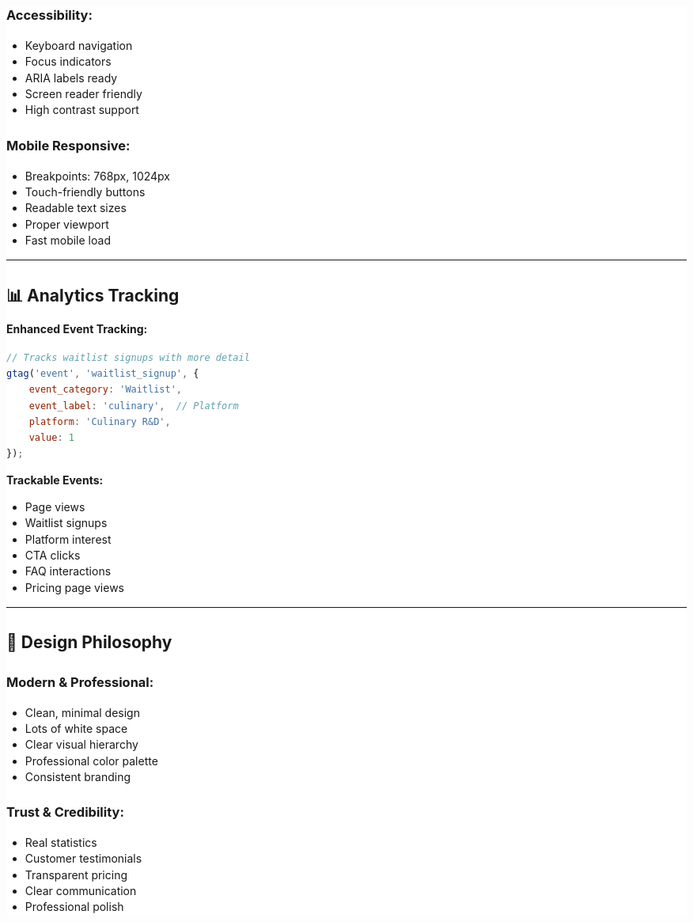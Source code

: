 ### **Accessibility:**
- Keyboard navigation
- Focus indicators
- ARIA labels ready
- Screen reader friendly
- High contrast support

### **Mobile Responsive:**
- Breakpoints: 768px, 1024px
- Touch-friendly buttons
- Readable text sizes
- Proper viewport
- Fast mobile load

---

## 📊 Analytics Tracking

**Enhanced Event Tracking:**
```javascript
// Tracks waitlist signups with more detail
gtag('event', 'waitlist_signup', {
    event_category: 'Waitlist',
    event_label: 'culinary',  // Platform
    platform: 'Culinary R&D',
    value: 1
});
```

**Trackable Events:**
- Page views
- Waitlist signups
- Platform interest
- CTA clicks
- FAQ interactions
- Pricing page views

---

## 🎨 Design Philosophy

### **Modern & Professional:**
- Clean, minimal design
- Lots of white space
- Clear visual hierarchy
- Professional color palette
- Consistent branding

### **Trust & Credibility:**
- Real statistics
- Customer testimonials
- Transparent pricing
- Clear communication
- Professional polish

